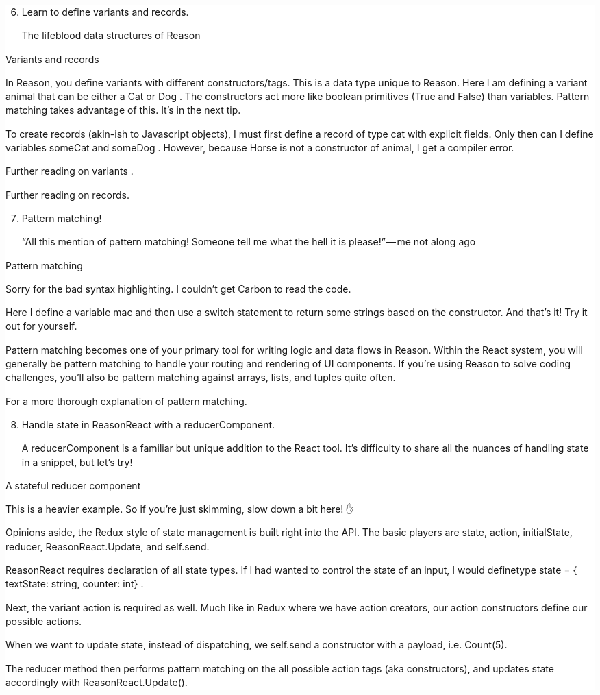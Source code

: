 6. Learn to define variants and records.

   The lifeblood data structures of Reason

Variants and records

In Reason, you define variants with different constructors/tags. This is a data type unique to Reason. Here I am defining a variant animal that can be either a Cat or Dog . The constructors act more like boolean primitives (True and False) than variables. Pattern matching takes advantage of this. It’s in the next tip.

To create records (akin-ish to Javascript objects), I must first define a record of type cat with explicit fields. Only then can I define variables someCat and someDog . However, because Horse is not a constructor of animal, I get a compiler error.

Further reading on variants .

Further reading on records.

7. Pattern matching!

   “All this mention of pattern matching! Someone tell me what the hell it is please!” — me not along ago

Pattern matching

Sorry for the bad syntax highlighting. I couldn’t get Carbon to read the code.

Here I define a variable mac and then use a switch statement to return some strings based on the constructor. And that’s it! Try it out for yourself.

Pattern matching becomes one of your primary tool for writing logic and data flows in Reason. Within the React system, you will generally be pattern matching to handle your routing and rendering of UI components. If you’re using Reason to solve coding challenges, you’ll also be pattern matching against arrays, lists, and tuples quite often.

For a more thorough explanation of pattern matching.

8. Handle state in ReasonReact with a reducerComponent.

   A reducerComponent is a familiar but unique addition to the React tool. It’s difficulty to share all the nuances of handling state in a snippet, but let’s try!

A stateful reducer component

This is a heavier example. So if you’re just skimming, slow down a bit here! ✋

Opinions aside, the Redux style of state management is built right into the API. The basic players are state, action, initialState, reducer, ReasonReact.Update, and self.send.

ReasonReact requires declaration of all state types. If I had wanted to control the state of an input, I would definetype state = { textState: string, counter: int} .

Next, the variant action is required as well. Much like in Redux where we have action creators, our action constructors define our possible actions.

When we want to update state, instead of dispatching, we self.send a constructor with a payload, i.e. Count(5).

The reducer method then performs pattern matching on the all possible action tags (aka constructors), and updates state accordingly with ReasonReact.Update().
